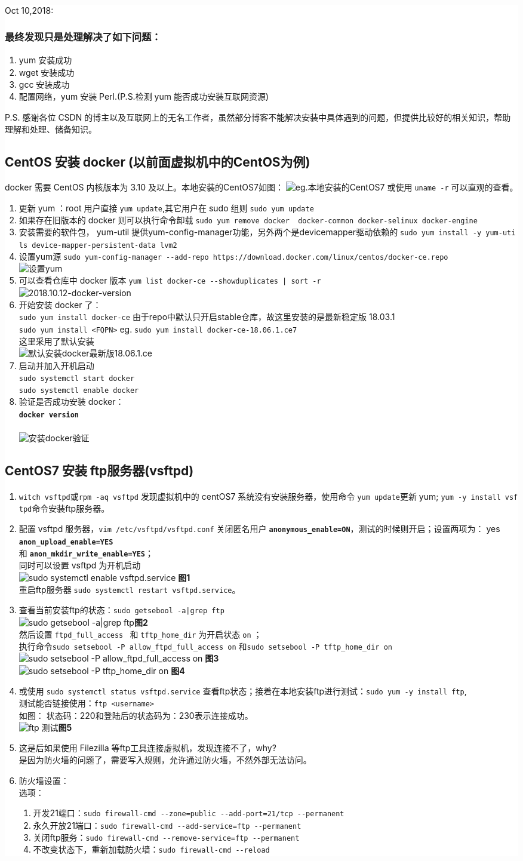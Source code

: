 Oct 10,2018:
<h3>最终发现只是处理解决了如下问题：</h3>

1. yum 安装成功
2. wget 安装成功
3. gcc 安装成功
4. 配置网络，yum 安装 Perl.(P.S.检测 yum 能否成功安装互联网资源)


P.S. 感谢各位 CSDN 的博主以及互联网上的无名工作者，虽然部分博客不能解决安装中具体遇到的问题，但提供比较好的相关知识，帮助理解和处理、储备知识。

## CentOS 安装 docker (以前面虚拟机中的CentOS为例) ##
docker 需要 CentOS 内核版本为 3.10 及以上。本地安装的CentOS7如图：
![eg.本地安装的CentOS7](https://i.imgur.com/RTOPp4M.png)
或使用 `uname -r` 可以直观的查看。

1. 更新 yum ：root 用户直接 `yum update`,其它用户在 sudo 组则 `sudo yum update`
2. 如果存在旧版本的 docker 则可以执行命令卸载 `sudo yum remove docker  docker-common docker-selinux docker-engine` 
3. 安装需要的软件包， yum-util 提供yum-config-manager功能，另外两个是devicemapper驱动依赖的 `sudo yum install -y yum-utils device-mapper-persistent-data lvm2`
4. 设置yum源 `sudo yum-config-manager --add-repo https://download.docker.com/linux/centos/docker-ce.repo` <br> ![设置yum](https://i.imgur.com/I1dnUyr.png)
5. 可以查看仓库中 docker 版本 `yum list docker-ce --showduplicates | sort -r` <br> ![2018.10.12-docker-version](https://i.imgur.com/Fq9KnGx.png) 
6. 开始安装 docker 了：<br> 
`sudo yum install docker-ce` 由于repo中默认只开启stable仓库，故这里安装的是最新稳定版 18.03.1 <br>
`sudo yum install <FQPN>` eg. `sudo yum install docker-ce-18.06.1.ce7` <br> 
这里采用了默认安装 <br> 
![默认安装docker最新版18.06.1.ce](https://i.imgur.com/ltViogP.png)
7. 启动并加入开机启动 <br> `sudo systemctl start docker` <br> `sudo systemctl enable docker`
8. 验证是否成功安装 docker： <br> 
**`docker version`** <br>
<br>![安装docker验证](https://i.imgur.com/fKZJAQF.png)

## CentOS7 安装 ftp服务器(vsftpd) ##

1. `witch vsftpd`或`rpm -aq vsftpd` 发现虚拟机中的 centOS7 系统没有安装服务器，使用命令 `yum update`更新 yum; `yum -y install vsftpd`命令安装ftp服务器。
2. 配置 vsftpd 服务器，`vim /etc/vsftpd/vsftpd.conf` 关闭匿名用户 **`anonymous_enable=ON`**，测试的时候则开启；设置两项为： yes <br>
**`anon_upload_enable=YES`**<br> 
和 **`anon_mkdir_write_enable=YES`**；<br> 
同时可以设置 vsftpd 为开机启动<br>![sudo systemctl enable vsftpd.service](https://i.imgur.com/ExI0d5Y.png) **图1** <br>
重启ftp服务器 `sudo systemctl restart vsftpd.service`。<br>

3. 查看当前安装ftp的状态：`sudo getsebool -a|grep ftp` <br> ![sudo getsebool -a|grep ftp](https://i.imgur.com/8589w9n.png)**图2** <br> 然后设置 `ftpd_full_access ` 和 `tftp_home_dir` 为开启状态 `on` ；<br> 
执行命令`sudo setsebool -P allow_ftpd_full_access on` 和`sudo setsebool -P tftp_home_dir on` <br> 
![sudo setsebool -P allow_ftpd_full_access on](https://i.imgur.com/yW6f8oe.png) **图3** <br> 
![sudo setsebool -P tftp_home_dir on](https://i.imgur.com/spqSP8Y.png) **图4**
4. 或使用 `sudo systemctl status vsftpd.service` 查看ftp状态；接着在本地安装ftp进行测试：`sudo yum -y install ftp`,<br> 
测试能否链接使用：`ftp <username>`<br> 如图： 状态码：220和登陆后的状态码为：230表示连接成功。<br>
![ftp 测试](https://i.imgur.com/6Y0TUxa.png)**图5**
5. 这是后如果使用 Filezilla 等ftp工具连接虚拟机，发现连接不了，why? <br> 
是因为防火墙的问题了，需要写入规则，允许通过防火墙，不然外部无法访问。
6. 防火墙设置：<br> 选项：
	1. 开发21端口：`sudo firewall-cmd --zone=public --add-port=21/tcp --permanent`
	2. 永久开放21端口：`sudo firewall-cmd --add-service=ftp --permanent`
	3. 关闭ftp服务：`sudo firewall-cmd --remove-service=ftp --permanent`
	4. 不改变状态下，重新加载防火墙：`sudo firewall-cmd --reload`
